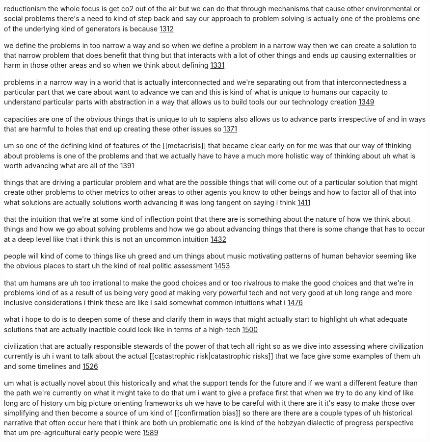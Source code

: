 reductionism the whole focus is get co2 out of the air but we can do that through mechanisms that cause other environmental or social problems there's a need to kind of step back and say our approach to problem solving is actually one of the problems one of the underlying kind of generators is because [1312](https://www.youtube.com/watch?v=8XCXvzQdcug&t=1312.64s)

we define the problems in too narrow a way and so when we define a problem in a narrow way then we can create a solution to that narrow problem that does benefit that thing but that interacts with a lot of other things and ends up causing externalities or harm in those other areas and so when we think about defining [1331](https://www.youtube.com/watch?v=8XCXvzQdcug&t=1331.6s)

problems in a narrow way in a world that is actually interconnected and we're separating out from that interconnectedness a particular part that we care about want to advance we can and this is kind of what is unique to humans our capacity to understand particular parts with abstraction in a way that allows us to build tools our our technology creation [1349](https://www.youtube.com/watch?v=8XCXvzQdcug&t=1349.36s)

capacities are one of the obvious things that is unique to uh to sapiens also allows us to advance parts irrespective of and in ways that are harmful to holes that end up creating these other issues so [1371](https://www.youtube.com/watch?v=8XCXvzQdcug&t=1371.919s)

um so one of the defining kind of features of the [[metacrisis]] that became clear early on for me was that our way of thinking about problems is one of the problems and that we actually have to have a much more holistic way of thinking about uh what is worth advancing what are all of the [1391](https://www.youtube.com/watch?v=8XCXvzQdcug&t=1391.36s)

things that are driving a particular problem and what are the possible things that will come out of a particular solution that might create other problems to other metrics to other areas to other agents you know to other beings and how to factor all of that into what solutions are actually solutions worth advancing it was long tangent on saying i think [1411](https://www.youtube.com/watch?v=8XCXvzQdcug&t=1411.52s)

that the intuition that we're at some kind of inflection point that there are is something about the nature of how we think about things and how we go about solving problems and how we go about advancing things that there is some change that has to occur at a deep level like that i think this is not an uncommon intuition [1432](https://www.youtube.com/watch?v=8XCXvzQdcug&t=1432.08s)

people will kind of come to things like uh greed and um things about music motivating patterns of human behavior seeming like the obvious places to start uh the kind of real politic assessment [1453](https://www.youtube.com/watch?v=8XCXvzQdcug&t=1453.44s)

that um humans are uh too irrational to make the good choices and or too rivalrous to make the good choices and that we're in problems kind of as a result of us being very good at making very powerful tech and not very good at uh long range and more inclusive considerations i think these are like i said somewhat common intuitions what i [1476](https://www.youtube.com/watch?v=8XCXvzQdcug&t=1476.72s)

what i hope to do is to deepen some of these and clarify them in ways that might actually start to highlight uh what adequate solutions that are actually inactible could look like in terms of a high-tech [1500](https://www.youtube.com/watch?v=8XCXvzQdcug&t=1500.48s)

civilization that are actually responsible stewards of the power of that tech all right so as we dive into assessing where civilization currently is uh i want to talk about the actual [[catastrophic risk|catastrophic risks]] that we face give some examples of them uh and some timelines and [1526](https://www.youtube.com/watch?v=8XCXvzQdcug&t=1526.84s)

um what is actually novel about this historically and what the support tends for the future and if we want a different feature than the path we're currently on what it might take to do that um i want to give a preface first that when we try to do any kind of like long arc of history um big picture orienting frameworks uh we have to be careful with it there are it it's easy to make those over simplifying and then become a source of um kind of [[confirmation bias]] so there are there are a couple types of uh historical narrative that often occur here that i think are both uh problematic one is kind of the hobzyan dialectic of progress perspective that um pre-agricultural early people were [1589](https://www.youtube.com/watch?v=8XCXvzQdcug&t=1589.48s)
